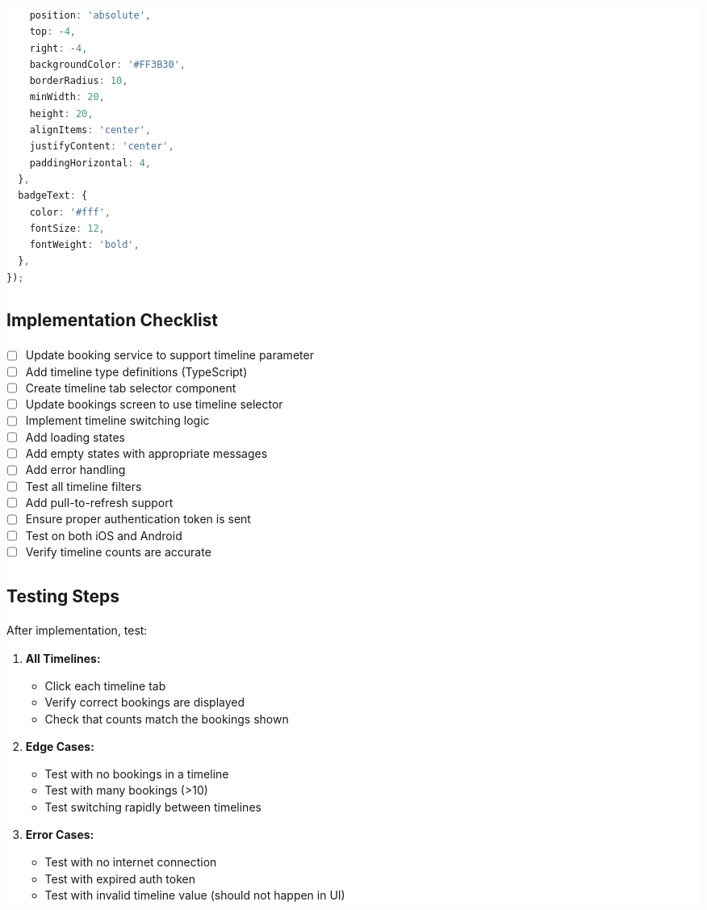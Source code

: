 ```typescript
    position: 'absolute',
    top: -4,
    right: -4,
    backgroundColor: '#FF3B30',
    borderRadius: 10,
    minWidth: 20,
    height: 20,
    alignItems: 'center',
    justifyContent: 'center',
    paddingHorizontal: 4,
  },
  badgeText: {
    color: '#fff',
    fontSize: 12,
    fontWeight: 'bold',
  },
});
```

## Implementation Checklist

- [ ] Update booking service to support timeline parameter
- [ ] Add timeline type definitions (TypeScript)
- [ ] Create timeline tab selector component
- [ ] Update bookings screen to use timeline selector
- [ ] Implement timeline switching logic
- [ ] Add loading states
- [ ] Add empty states with appropriate messages
- [ ] Add error handling
- [ ] Test all timeline filters
- [ ] Add pull-to-refresh support
- [ ] Ensure proper authentication token is sent
- [ ] Test on both iOS and Android
- [ ] Verify timeline counts are accurate

## Testing Steps

After implementation, test:

1. **All Timelines:**
   - Click each timeline tab
   - Verify correct bookings are displayed
   - Check that counts match the bookings shown

2. **Edge Cases:**
   - Test with no bookings in a timeline
   - Test with many bookings (>10)
   - Test switching rapidly between timelines

3. **Error Cases:**
   - Test with no internet connection
   - Test with expired auth token
   - Test with invalid timeline value (should not happen in UI)
